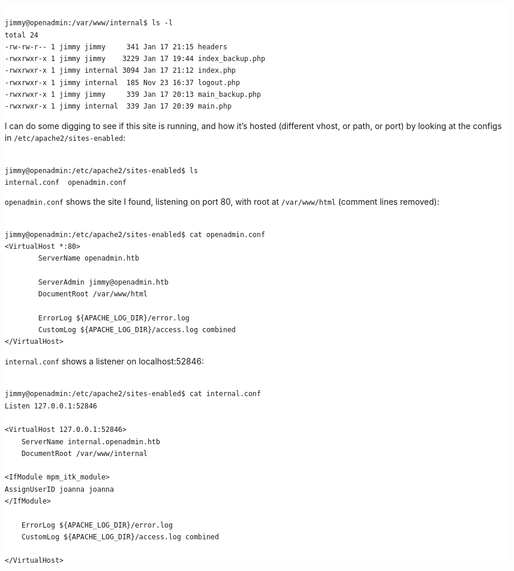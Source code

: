 ```

jimmy@openadmin:/var/www/internal$ ls -l
total 24
-rw-rw-r-- 1 jimmy jimmy     341 Jan 17 21:15 headers
-rwxrwxr-x 1 jimmy jimmy    3229 Jan 17 19:44 index_backup.php
-rwxrwxr-x 1 jimmy internal 3094 Jan 17 21:12 index.php
-rwxrwxr-x 1 jimmy internal  185 Nov 23 16:37 logout.php
-rwxrwxr-x 1 jimmy jimmy     339 Jan 17 20:13 main_backup.php
-rwxrwxr-x 1 jimmy internal  339 Jan 17 20:39 main.php

```

I can do some digging to see if this site is running, and how it’s hosted (different vhost, or path, or port) by looking at the configs in `/etc/apache2/sites-enabled`:

```

jimmy@openadmin:/etc/apache2/sites-enabled$ ls
internal.conf  openadmin.conf

```

`openadmin.conf` shows the site I found, listening on port 80, with root at `/var/www/html` (comment lines removed):

```

jimmy@openadmin:/etc/apache2/sites-enabled$ cat openadmin.conf 
<VirtualHost *:80>
        ServerName openadmin.htb

        ServerAdmin jimmy@openadmin.htb
        DocumentRoot /var/www/html

        ErrorLog ${APACHE_LOG_DIR}/error.log
        CustomLog ${APACHE_LOG_DIR}/access.log combined
</VirtualHost>

```

`internal.conf` shows a listener on localhost:52846:

```

jimmy@openadmin:/etc/apache2/sites-enabled$ cat internal.conf 
Listen 127.0.0.1:52846

<VirtualHost 127.0.0.1:52846>
    ServerName internal.openadmin.htb
    DocumentRoot /var/www/internal

<IfModule mpm_itk_module>
AssignUserID joanna joanna
</IfModule>

    ErrorLog ${APACHE_LOG_DIR}/error.log
    CustomLog ${APACHE_LOG_DIR}/access.log combined

</VirtualHost>

```
